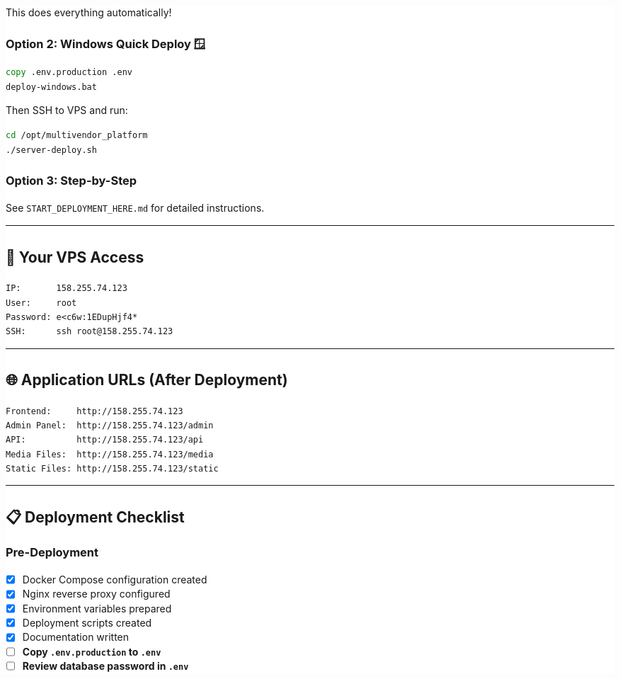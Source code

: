 This does everything automatically!

### Option 2: Windows Quick Deploy 🪟

```cmd
copy .env.production .env
deploy-windows.bat
```

Then SSH to VPS and run:
```bash
cd /opt/multivendor_platform
./server-deploy.sh
```

### Option 3: Step-by-Step

See `START_DEPLOYMENT_HERE.md` for detailed instructions.

---

## 🔑 Your VPS Access

```
IP:       158.255.74.123
User:     root
Password: e<c6w:1EDupHjf4*
SSH:      ssh root@158.255.74.123
```

---

## 🌐 Application URLs (After Deployment)

```
Frontend:     http://158.255.74.123
Admin Panel:  http://158.255.74.123/admin
API:          http://158.255.74.123/api
Media Files:  http://158.255.74.123/media
Static Files: http://158.255.74.123/static
```

---

## 📋 Deployment Checklist

### Pre-Deployment
- [x] Docker Compose configuration created
- [x] Nginx reverse proxy configured
- [x] Environment variables prepared
- [x] Deployment scripts created
- [x] Documentation written
- [ ] **Copy `.env.production` to `.env`**
- [ ] **Review database password in `.env`**
